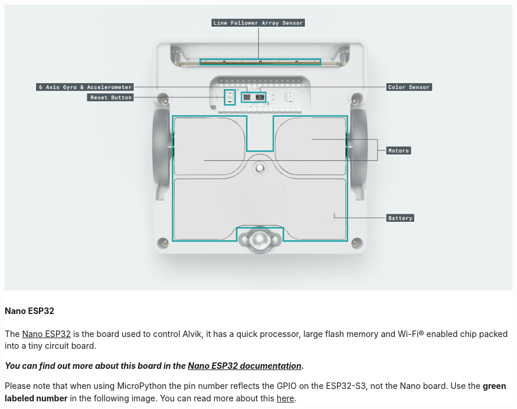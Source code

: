 ![Alvik bottom components](assets/down-components.png)

#### Nano ESP32

The [Nano ESP32](https://store.arduino.cc/products/nano-esp32) is the board used to control Alvik, it has a quick processor, large flash memory and Wi-Fi® enabled chip packed into a tiny circuit board.

***You can find out more about this board in the [Nano ESP32 documentation](/hardware/nano-esp32).***

Please note that when using MicroPython the pin number reflects the GPIO on the ESP32-S3, not the Nano board. Use the **green labeled number** in the following image. You can read more about this [here](https://docs.arduino.cc/micropython/micropython-course/course/introduction-python#nano-esp32--micropython-pinout).
